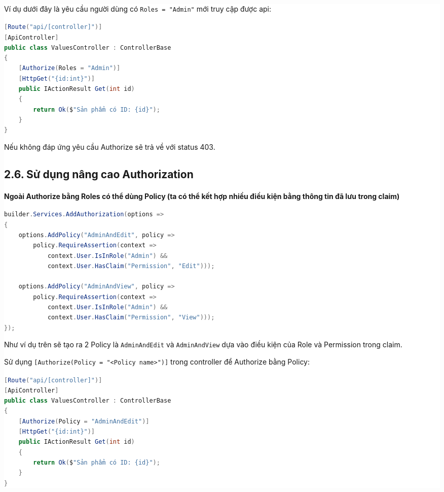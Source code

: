 Ví dụ dưới đây là yêu cầu người dùng có `Roles = "Admin"` mới truy cập được api:

```c#
[Route("api/[controller]")]
[ApiController]
public class ValuesController : ControllerBase
{
    [Authorize(Roles = "Admin")]
    [HttpGet("{id:int}")]
    public IActionResult Get(int id)
    {
        return Ok($"Sản phẩm có ID: {id}");
    }
}
```

Nếu không đáp ứng yêu cầu Authorize sẽ trả về với status 403.

## 2.6. Sử dụng nâng cao Authorization

**Ngoài Authorize bằng Roles có thể dùng Policy (ta có thể kết hợp nhiều điều kiện bằng thông tin đã lưu trong claim)**

```c#
builder.Services.AddAuthorization(options =>
{
    options.AddPolicy("AdminAndEdit", policy =>
        policy.RequireAssertion(context =>
            context.User.IsInRole("Admin") &&
            context.User.HasClaim("Permission", "Edit")));

    options.AddPolicy("AdminAndView", policy =>
        policy.RequireAssertion(context =>
            context.User.IsInRole("Admin") &&
            context.User.HasClaim("Permission", "View")));
});
```

Như ví dụ trên sẽ tạo ra 2 Policy là `AdminAndEdit` và `AdminAndView` dựa vào điều kiện của Role và Permission trong claim.

Sử dụng `[Authorize(Policy = "<Policy name>")]` trong controller để Authorize bằng Policy:

```c#
[Route("api/[controller]")]
[ApiController]
public class ValuesController : ControllerBase
{
    [Authorize(Policy = "AdminAndEdit")]
    [HttpGet("{id:int}")]
    public IActionResult Get(int id)
    {
        return Ok($"Sản phẩm có ID: {id}");
    }
}
```
